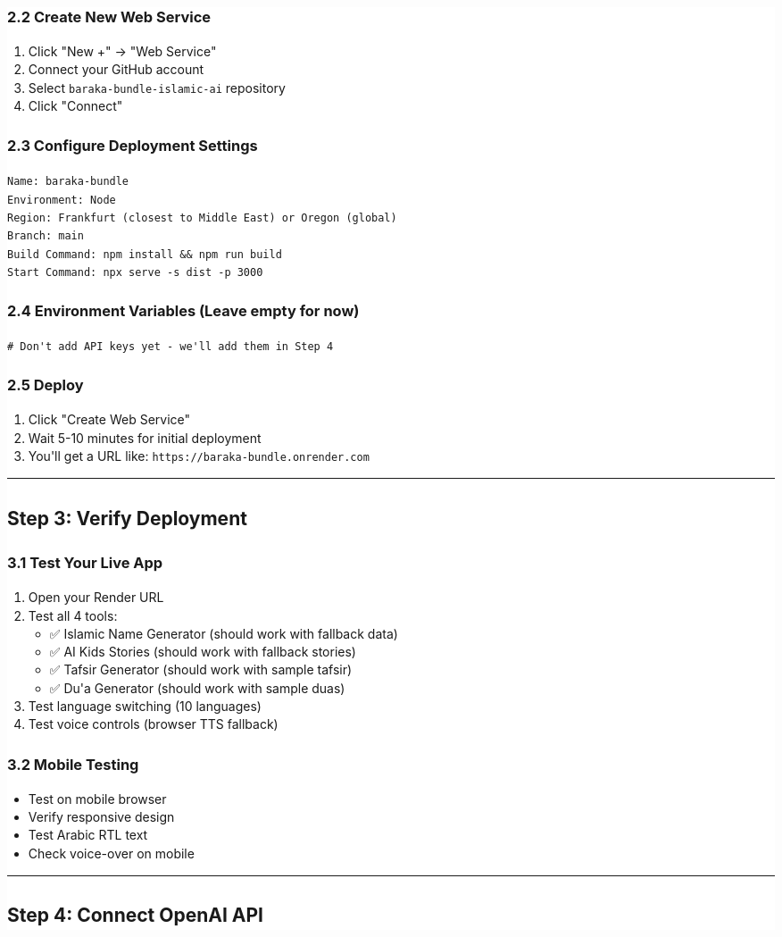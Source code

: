 ### 2.2 Create New Web Service
1. Click "New +" → "Web Service"
2. Connect your GitHub account
3. Select `baraka-bundle-islamic-ai` repository
4. Click "Connect"

### 2.3 Configure Deployment Settings
```
Name: baraka-bundle
Environment: Node
Region: Frankfurt (closest to Middle East) or Oregon (global)
Branch: main
Build Command: npm install && npm run build
Start Command: npx serve -s dist -p 3000
```

### 2.4 Environment Variables (Leave empty for now)
```
# Don't add API keys yet - we'll add them in Step 4
```

### 2.5 Deploy
1. Click "Create Web Service"
2. Wait 5-10 minutes for initial deployment
3. You'll get a URL like: `https://baraka-bundle.onrender.com`

---

## Step 3: Verify Deployment

### 3.1 Test Your Live App
1. Open your Render URL
2. Test all 4 tools:
   - ✅ Islamic Name Generator (should work with fallback data)
   - ✅ AI Kids Stories (should work with fallback stories)  
   - ✅ Tafsir Generator (should work with sample tafsir)
   - ✅ Du'a Generator (should work with sample duas)
3. Test language switching (10 languages)
4. Test voice controls (browser TTS fallback)

### 3.2 Mobile Testing
- Test on mobile browser
- Verify responsive design
- Test Arabic RTL text
- Check voice-over on mobile

---

## Step 4: Connect OpenAI API
